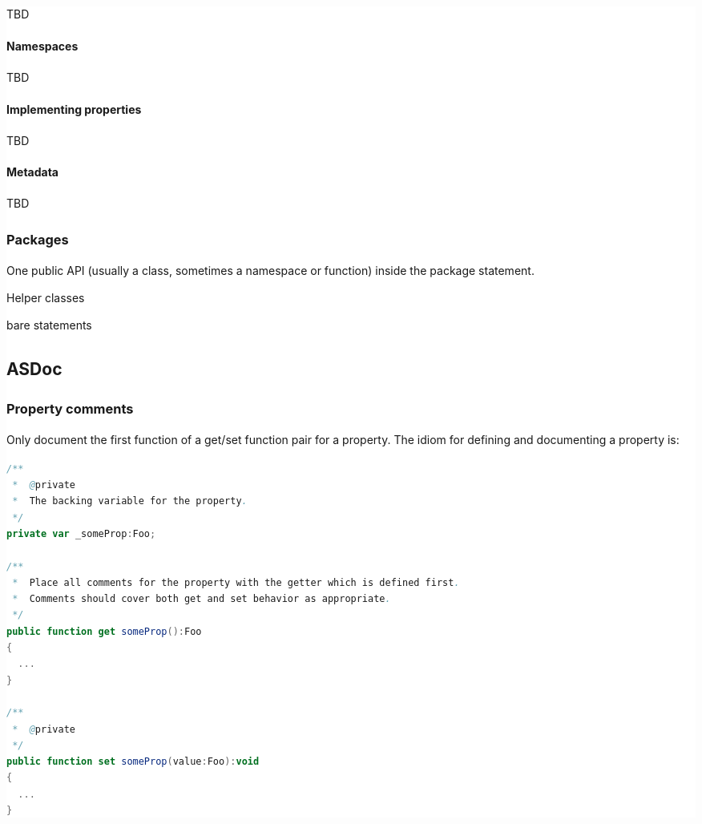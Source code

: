 TBD

#### Namespaces

TBD

#### Implementing properties

TBD

#### Metadata

TBD

### Packages

One public API (usually a class, sometimes a namespace or function) inside the package statement.

Helper classes

bare statements

## ASDoc

### Property comments

Only document the first function of a get/set function pair for a property. The idiom for defining and documenting a property is:

```actionscript
/**
 *  @private
 *  The backing variable for the property.
 */
private var _someProp:Foo;

/**
 *  Place all comments for the property with the getter which is defined first.
 *  Comments should cover both get and set behavior as appropriate.
 */
public function get someProp():Foo
{
  ...
}

/**
 *  @private
 */
public function set someProp(value:Foo):void
{
  ...
}
```
